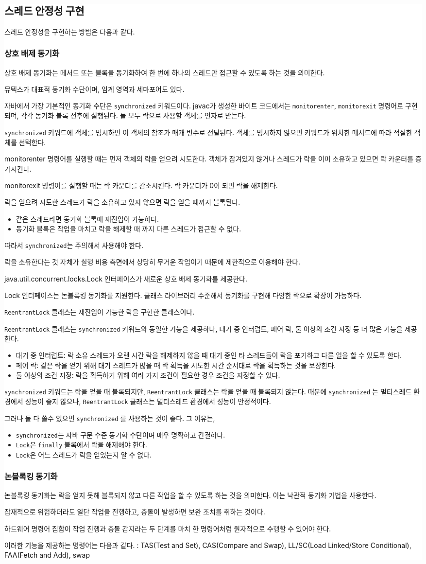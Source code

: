 ## 스레드 안정성 구현

스레드 안정성을 구현하는 방법은 다음과 같다.

### 상호 배제 동기화

상호 배제 동기화는 메서드 또는 블록을 동기화하여 한 번에 하나의 스레드만 접근할 수 있도록 하는 것을 의미한다. 

뮤텍스가 대표적 동기화 수단이며, 임계 영역과 세마포어도 있다. 

자바에서 가장 기본적인 동기화 수단은 `synchronized` 키워드이다. javac가 생성한 바이트 코드에서는 `monitorenter`, `monitorexit` 명령어로 구현되며, 각각 동기화 블록 전후에 실행된다. 둘 모두 락으로 사용할 객체를 인자로 받는다. 

`synchronized` 키워드에 객체를 명시하면 이 객체의 참조가 매개 변수로 전달된다. 객체를 명시하지 않으면 키워드가 위치한 메서드에 따라 적절한 객체를 선택한다.

monitorenter 명령어를 실행할 때는 먼저 객체의 락을 얻으려 시도한다. 객체가 잠겨있지 않거나 스레드가 락을 이미 소유하고 있으면 락 카운터를 증가시킨다. 

monitorexit 명령어를 실행할 때는 락 카운터를 감소시킨다. 락 카운터가 0이 되면 락을 해제한다. 

락을 얻으려 시도한 스레드가 락을 소유하고 있지 않으면 락을 얻을 때까지 블록된다. 

- 같은 스레드라면 동기화 블록에 재진입이 가능하다.
- 동기화 블록은 작업을 마치고 락을 해제할 때 까지 다른 스레드가 접근할 수 없다.

따라서 `synchronized`는 주의해서 사용해야 한다. 

락을 소유한다는 것 자체가 실행 비용 측면에서 상당히 무거운 작업이기 때문에 제한적으로 이용해야 한다.

java.util.concurrent.locks.Lock 인터페이스가 새로운 상호 배제 동기화를 제공한다.

Lock 인터페이스는 논블록킹 동기화를 지원한다. 클래스 라이브러리 수준해서 동기화를 구현해 다양한 락으로 확장이 가능하다.

`ReentrantLock` 클래스는 재진입이 가능한 락을 구현한 클래스이다. 

`ReentrantLock` 클래스는 `synchronized` 키워드와 동일한 기능을 제공하나, 대기 중 인터럽트, 페어 락, 둘 이상의 조건 지정 등 더 많은 기능을 제공한다.

- 대기 중 인터럽트: 락 소유 스레드가 오랜 시간 락을 해제하지 않을 때 대기 중인 타 스레드들이 락을 포기하고 다른 일을 할 수 있도록 한다.
- 페어 락: 같은 락을 얻기 위해 대기 스레드가 많을 때 락 획득을 시도한 시간 순서대로 락을 획득하는 것을 보장한다.
- 둘 이상의 조건 지정: 락을 획득하기 위해 여러 가지 조건이 필요한 경우 조건을 지정할 수 있다.

`synchronized` 키워드는 락을 얻을 때 블록되지만, `ReentrantLock` 클래스는 락을 얻을 때 블록되지 않는다. 때문에 `synchronized` 는 멀티스레드 환경에서 성능이 좋지 않으나, `ReentrantLock` 클래스는 멀티스레드 환경에서 성능이 안정적이다.

그러나 둘 다 쓸수 있으면 `synchronized` 를 사용하는 것이 좋다. 그 이유는,

- `synchronized`는 자바 구문 수준 동기화 수단이며 매우 명확하고 간결하다.
- `Lock`은 `finally` 블록에서 락을 해제해야 한다.
- `Lock`은 어느 스레드가 락을 얻었는지 알 수 없다.

### 논블록킹 동기화

논블록킹 동기화는 락을 얻지 못해 블록되지 않고 다른 작업을 할 수 있도록 하는 것을 의미한다. 이는 낙관적 동기화 기법을 사용한다. 

잠재적으로 위험하더라도 일단 작업을 진행하고, 충돌이 발생하면 보완 조치를 취하는 것이다. 

하드웨어 명령어 집합이 작업 진행과 충돌 감지라는 두 단계를 마치 한 명령어처럼 원자적으로 수행할 수 있어야 한다. 

이러한 기능을 제공하는 명령어는 다음과 같다. : TAS(Test and Set), CAS(Compare and Swap), LL/SC(Load Linked/Store Conditional), FAA(Fetch and Add), swap
